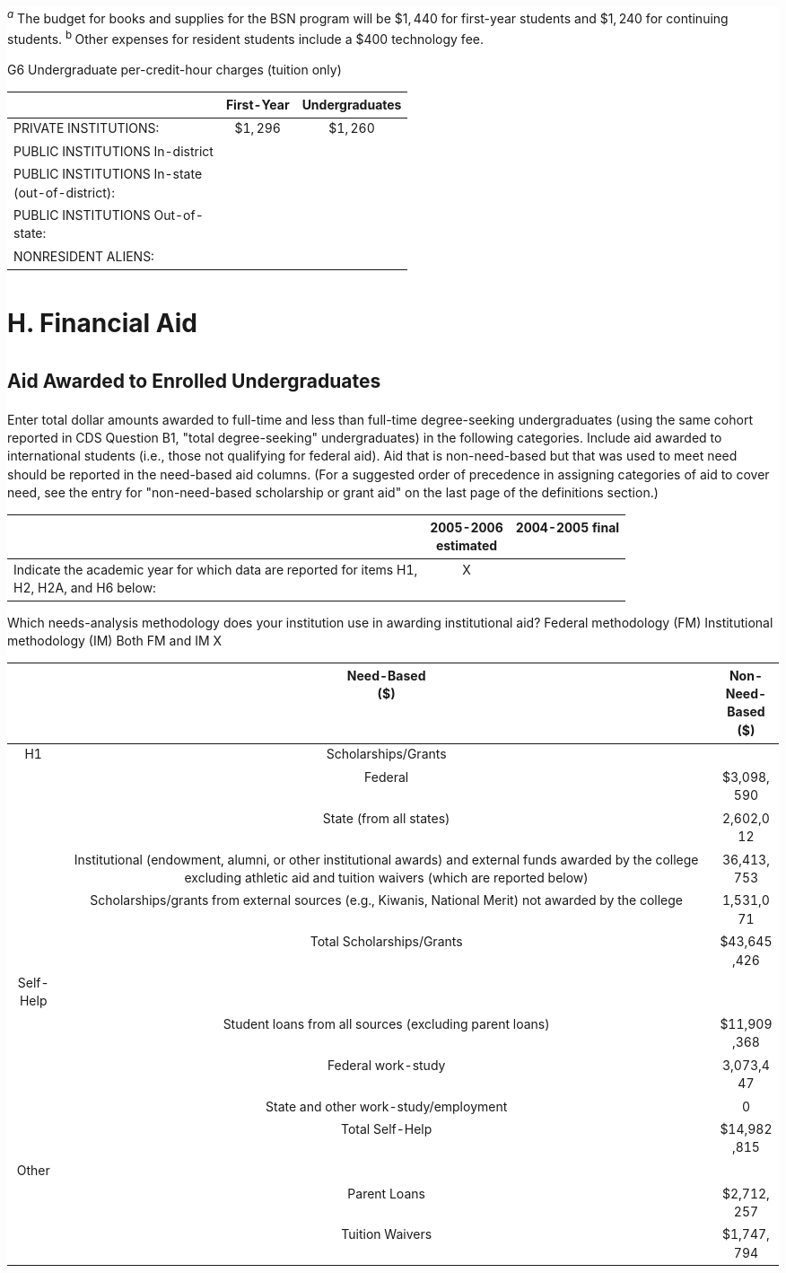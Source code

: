 ${ }^{a}$ The budget for books and supplies for the BSN program will be $\$ 1,440$ for first-year students and $\$ 1,240$ for continuing students.
${ }^{\text {b }}$ Other expenses for resident students include a $\$ 400$ technology fee.

G6 Undergraduate per-credit-hour charges (tuition only)

|  | First-Year | Undergraduates |
| :-- | :--: | :--: |
| PRIVATE INSTITUTIONS: | $\$ 1,296$ | $\$ 1,260$ |
| PUBLIC INSTITUTIONS In-district |  |  |
| PUBLIC INSTITUTIONS In-state <br> (out-of-district): |  |  |
| PUBLIC INSTITUTIONS Out-of- <br> state: |  |  |
| NONRESIDENT ALIENS: |  |  |
# H. Financial Aid 

## Aid Awarded to Enrolled Undergraduates

Enter total dollar amounts awarded to full-time and less than full-time degree-seeking undergraduates (using the same cohort reported in CDS Question B1, "total degree-seeking" undergraduates) in the following categories. Include aid awarded to international students (i.e., those not qualifying for federal aid). Aid that is non-need-based but that was used to meet need should be reported in the need-based aid columns. (For a suggested order of precedence in assigning categories of aid to cover need, see the entry for "non-need-based scholarship or grant aid" on the last page of the definitions section.)

|  | 2005-2006 <br> estimated | 2004-2005 final |
| :-- | :--: | :--: |
| Indicate the academic year for which data are reported for items H1, <br> H2, H2A, and H6 below: | X |  |

Which needs-analysis methodology does your institution use in awarding institutional aid?
Federal methodology (FM)
Institutional methodology (IM)
Both FM and IM X

|  | Need-Based <br> (\$) | Non-Need- <br> Based (\$) |
| :--: | :--: | :--: |
| H1 | Scholarships/Grants |  |
|  | Federal | \$3,098,590 | \$88,630 |
|  | State (from all states) | 2,602,012 | 723,849 |
|  | Institutional (endowment, alumni, or other institutional awards) and external funds awarded by the college excluding athletic aid and tuition waivers (which are reported below) | 36,413,753 | 13,152,649 |
|  | Scholarships/grants from external sources (e.g., Kiwanis, National Merit) not awarded by the college | 1,531,071 | 614,641 |
|  | Total Scholarships/Grants | \$43,645,426 | \$14,579,769 |
| Self-Help |  |  |  |
|  | Student loans from all sources (excluding parent loans) | \$11,909,368 | \$11,131,500 |
|  | Federal work-study | 3,073,447 |  |
|  | State and other work-study/employment | 0 | 0 |
|  | Total Self-Help | \$14,982,815 | \$11,131,500 |
| Other |  |  |  |
|  | Parent Loans | \$2,712,257 | \$323,997 |
|  | Tuition Waivers | \$1,747,794 | \$2,541,800 |